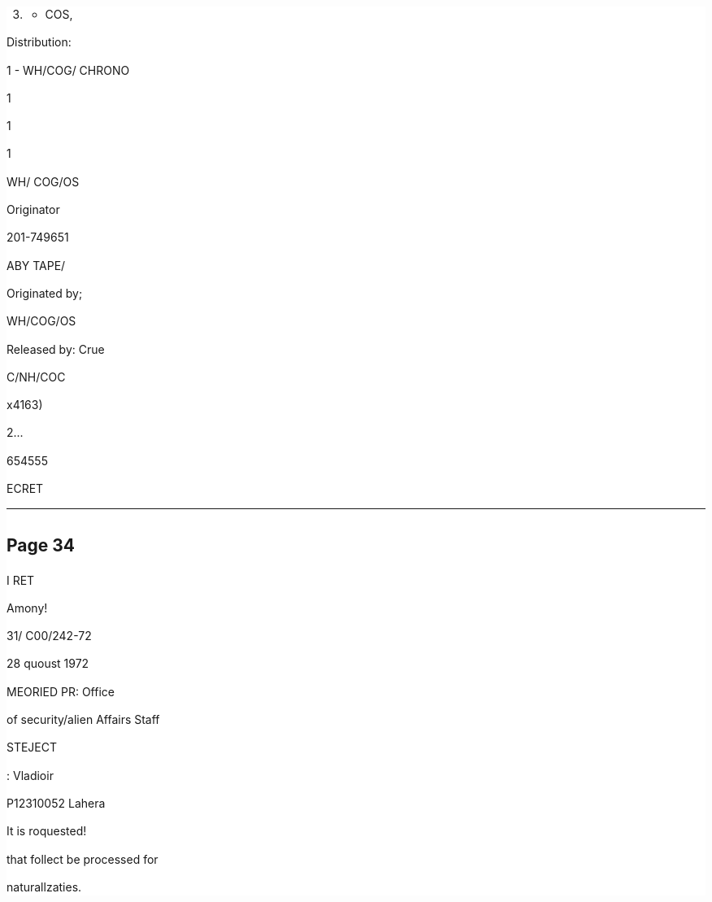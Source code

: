 3. - COS,

Distribution:

1 - WH/COG/ CHRONO

1

1

1

WH/ COG/OS

Originator

201-749651

ABY TAPE/

Originated by;

WH/COG/OS

Released by: Crue

C/NH/COC

x4163)

2...

654555

ECRET

---

## Page 34

I RET

Amony!

31/ C00/242-72

28 quoust 1972

MEORIED PR: Office

of security/alien Affairs Staff

STEJECT

: Vladioir

P12310052 Lahera

It is roquested!

that follect be processed for

naturallzaties.
